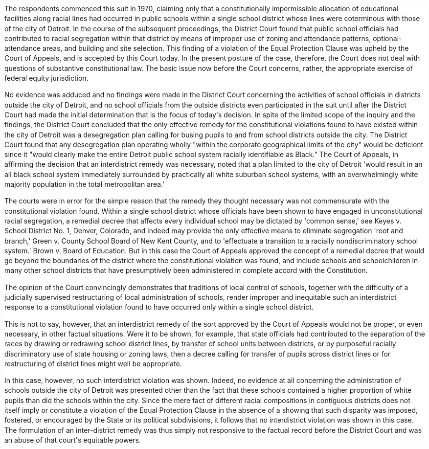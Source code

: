 The respondents commenced this suit in 1970, claiming only that a constitutionally impermissible allocation of educational facilities along racial lines had occurred in public schools within a single school district whose lines were coterminous with those of the city of Detroit. In the course of the subsequent proceedings, the District Court found that public school officials had contributed to racial segregation within that district by means of improper use of zoning and attendance patterns, optional-attendance areas, and building and site selection. This finding of a violation of the Equal Protection Clause was upheld by the Court of Appeals, and is accepted by this Court today. In the present posture of the case, therefore, the Court does not deal with questions of substantive constitutional law. The basic issue now before the Court concerns, rather, the appropriate exercise of federal equity jurisdiction.

No evidence was adduced and no findings were made in the District Court concerning the activities of school officials in districts outside the city of Detroit, and no school officials from the outside districts even participated in the suit until after the District Court had made the initial determination that is the focus of today's decision. In spite of the limited scope of the inquiry and the findings, the District Court concluded that the only effective remedy for the constitutional violations found to have existed within the city of Detroit was a desegregation plan calling for busing pupils to and from school districts outside the city. The District Court found that any desegregation plan operating wholly "within the corporate geographical limits of the city" would be deficient since it "would clearly make the entire Detroit public school system racially identifiable as Black." The Court of Appeals, in affirming the decision that an interdistrict remedy was necessary, noted that a plan limited to the city of Detroit 'would result in an all black school system immediately surrounded by practically all white suburban school systems, with an overwhelmingly white majority population in the total metropolitan area.'

The courts were in error for the simple reason that the remedy they thought necessary was not commensurate with the constitutional violation found. Within a single school district whose officials have been shown to have engaged in unconstitutional racial segregation, a remedial decree that affects every individual school may be dictated by 'common sense,' see Keyes v. School District No. 1, Denver, Colorado, and indeed may provide the only effective means to eliminate segregation 'root and branch,' Green v. County School Board of New Kent County, and to 'effectuate a transition to a racially nondiscriminatory school system.' Brown v. Board of Education. But in this case the Court of Appeals approved the concept of a remedial decree that would go beyond the boundaries of the district where the constitutional violation was found, and include schools and schoolchildren in many other school districts that have presumptively been administered in complete accord with the Constitution.

The opinion of the Court convincingly demonstrates that traditions of local control of schools, together with the difficulty of a judicially supervised restructuring of local administration of schools, render improper and inequitable such an interdistrict response to a constitutional violation found to have occurred only within a single school district.

This is not to say, however, that an interdistrict remedy of the sort approved by the Court of Appeals would not be proper, or even necessary, in other factual situations. Were it to be shown, for example, that state officials had contributed to the separation of the races by drawing or redrawing school district lines, by transfer of school units between districts, or by purposeful racially discriminatory use of state housing or zoning laws, then a decree calling for transfer of pupils across district lines or for restructuring of district lines might well be appropriate.

In this case, however, no such interdistrict violation was shown. Indeed, no evidence at all concerning the administration of schools outside the city of Detroit was presented other than the fact that these schools contained a higher proportion of white pupils than did the schools within the city. Since the mere fact of different racial compositions in contiguous districts does not itself imply or constitute a violation of the Equal Protection Clause in the absence of a showing that such disparity was imposed, fostered, or encouraged by the State or its political subdivisions, it follows that no interdistrict violation was shown in this case.  The formulation of an inter-district remedy was thus simply not responsive to the factual record before the District Court and was an abuse of that court's equitable powers.
